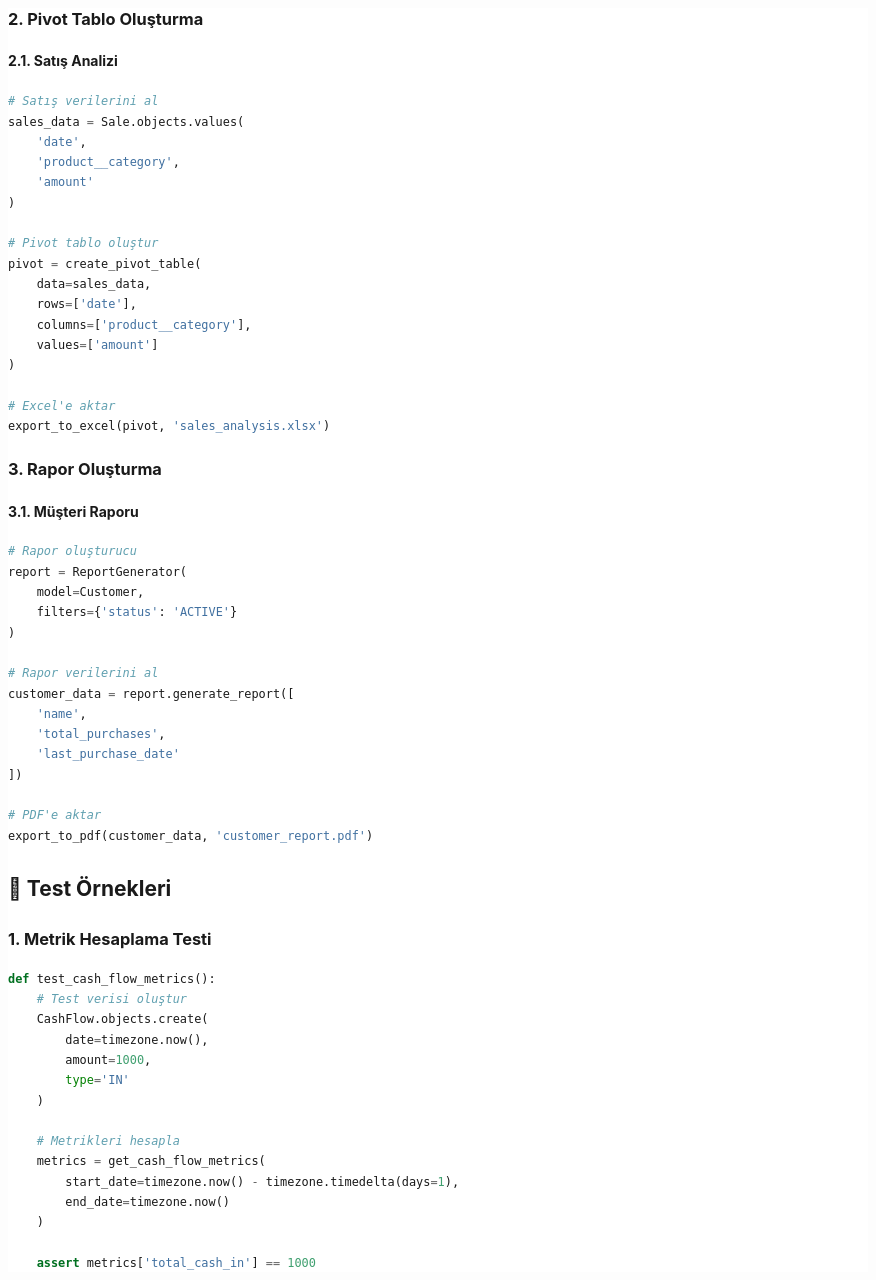 ### 2. Pivot Tablo Oluşturma

#### 2.1. Satış Analizi
```python
# Satış verilerini al
sales_data = Sale.objects.values(
    'date',
    'product__category',
    'amount'
)

# Pivot tablo oluştur
pivot = create_pivot_table(
    data=sales_data,
    rows=['date'],
    columns=['product__category'],
    values=['amount']
)

# Excel'e aktar
export_to_excel(pivot, 'sales_analysis.xlsx')
```

### 3. Rapor Oluşturma

#### 3.1. Müşteri Raporu
```python
# Rapor oluşturucu
report = ReportGenerator(
    model=Customer,
    filters={'status': 'ACTIVE'}
)

# Rapor verilerini al
customer_data = report.generate_report([
    'name',
    'total_purchases',
    'last_purchase_date'
])

# PDF'e aktar
export_to_pdf(customer_data, 'customer_report.pdf')
```

## 🧪 Test Örnekleri

### 1. Metrik Hesaplama Testi
```python
def test_cash_flow_metrics():
    # Test verisi oluştur
    CashFlow.objects.create(
        date=timezone.now(),
        amount=1000,
        type='IN'
    )
    
    # Metrikleri hesapla
    metrics = get_cash_flow_metrics(
        start_date=timezone.now() - timezone.timedelta(days=1),
        end_date=timezone.now()
    )
    
    assert metrics['total_cash_in'] == 1000
```